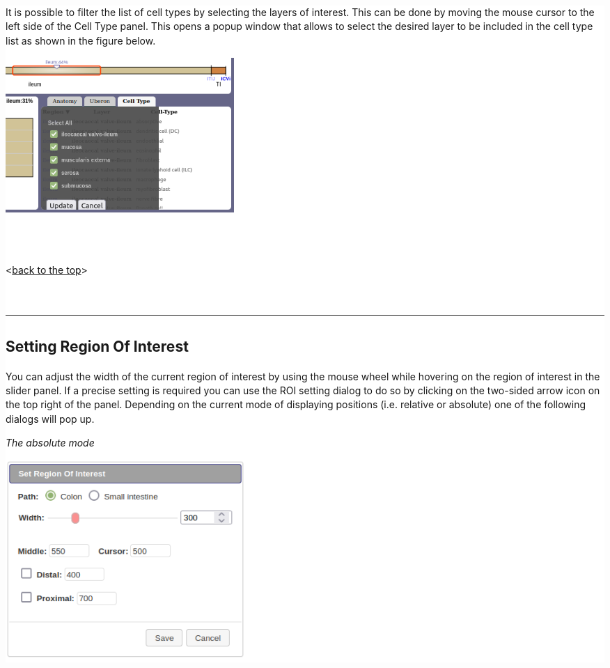 It is possible to filter the list of cell types by selecting the layers of interest. This can be done by 
moving the mouse cursor to the left side of the Cell Type panel. This opens a popup window that allows to 
select the desired layer to be included in the cell type list as shown in the figure below. 

<img src="src/help/images/CellTypeTab.png" width="40%" alt="Selecting Layers for List of Cell Types" title="Selecting Layers for List of Cell Types"/>

<br><br><[back to the top]><br><br><br>


---

## Setting Region Of Interest

You can adjust the width of the current region of interest by using the mouse wheel while hovering on
 the region of interest in the slider panel. If a precise setting is required you can use the ROI setting
  dialog to do so by clicking on the two-sided arrow icon on the top right of the panel. Depending on the
   current mode of displaying positions (i.e. relative or absolute) one of the following dialogs will pop up.

*The absolute mode​*

<img src="src/help/images/fig2-1.png" width="40%" alt="ROI setting absolute mode" title=" Dialog to set ROI when relative display mode s selected"/>


[back to the top]: #edinburgh-gut-cell-atlas-1d-model-viewer "go to the top of the page"
